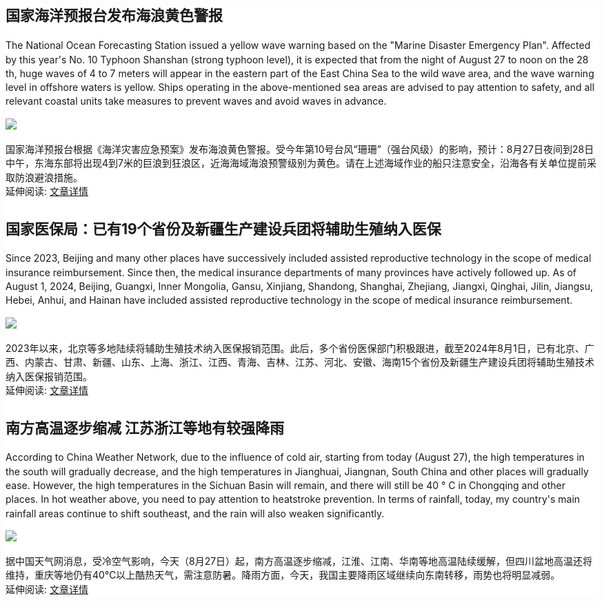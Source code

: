 <qrcode title="中药面包、中药冰淇淋……是养生还是智商税？专家提醒" image="https://p2.img.cctvpic.com/photoworkspace/2024/08/27/2024082709104541498.jpg" />   

## 国家海洋预报台发布海浪黄色警报   
The National Ocean Forecasting Station issued a yellow wave warning based on the "Marine Disaster Emergency Plan". Affected by this year's No. 10 Typhoon Shanshan (strong typhoon level), it is expected that from the night of August 27 to noon on the 28 th, huge waves of 4 to 7 meters will appear in the eastern part of the East China Sea to the wild wave area, and the wave warning level in offshore waters is yellow. Ships operating in the above-mentioned sea areas are advised to pay attention to safety, and all relevant coastal units take measures to prevent waves and avoid waves in advance.   

<img src="https://p3.img.cctvpic.com/photoworkspace/2021/10/27/2021102710002599051.jpg" />   

国家海洋预报台根据《海洋灾害应急预案》发布海浪黄色警报。受今年第10号台风“珊珊”（强台风级）的影响，预计：8月27日夜间到28日中午，东海东部将出现4到7米的巨浪到狂浪区，近海海域海浪预警级别为黄色。请在上述海域作业的船只注意安全，沿海各有关单位提前采取防浪避浪措施。   
延伸阅读: [文章详情](https://news.cctv.com/2024/08/27/ARTIzOCVozVqluUFgcaLSUvy240827.shtml)   

<qrcode title="国家海洋预报台发布海浪黄色警报" image="https://p3.img.cctvpic.com/photoworkspace/2021/10/27/2021102710002599051.jpg" />   

## 国家医保局：已有19个省份及新疆生产建设兵团将辅助生殖纳入医保   
Since 2023, Beijing and many other places have successively included assisted reproductive technology in the scope of medical insurance reimbursement. Since then, the medical insurance departments of many provinces have actively followed up. As of August 1, 2024, Beijing, Guangxi, Inner Mongolia, Gansu, Xinjiang, Shandong, Shanghai, Zhejiang, Jiangxi, Qinghai, Jilin, Jiangsu, Hebei, Anhui, and Hainan have included assisted reproductive technology in the scope of medical insurance reimbursement.   

<img src="https://p3.img.cctvpic.com/photoworkspace/2021/10/27/2021102710002599051.jpg" />   

2023年以来，北京等多地陆续将辅助生殖技术纳入医保报销范围。此后，多个省份医保部门积极跟进，截至2024年8月1日，已有北京、广西、内蒙古、甘肃、新疆、山东、上海、浙江、江西、青海、吉林、江苏、河北、安徽、海南15个省份及新疆生产建设兵团将辅助生殖技术纳入医保报销范围。   
延伸阅读: [文章详情](https://news.cctv.com/2024/08/27/ARTIA3LAYiSatkJpwdUEfzKs240827.shtml)   

<qrcode title="国家医保局：已有19个省份及新疆生产建设兵团将辅助生殖纳入医保" image="https://p3.img.cctvpic.com/photoworkspace/2021/10/27/2021102710002599051.jpg" />   

## 南方高温逐步缩减 江苏浙江等地有较强降雨   
According to China Weather Network, due to the influence of cold air, starting from today (August 27), the high temperatures in the south will gradually decrease, and the high temperatures in Jianghuai, Jiangnan, South China and other places will gradually ease. However, the high temperatures in the Sichuan Basin will remain, and there will still be 40 ° C in Chongqing and other places. In hot weather above, you need to pay attention to heatstroke prevention. In terms of rainfall, today, my country's main rainfall areas continue to shift southeast, and the rain will also weaken significantly.   

<img src="https://p4.img.cctvpic.com/photoworkspace/2024/08/27/2024082709064567793.jpg" />   

据中国天气网消息，受冷空气影响，今天（8月27日）起，南方高温逐步缩减，江淮、江南、华南等地高温陆续缓解，但四川盆地高温还将维持，重庆等地仍有40℃以上酷热天气，需注意防暑。降雨方面，今天，我国主要降雨区域继续向东南转移，雨势也将明显减弱。   
延伸阅读: [文章详情](https://news.cctv.com/2024/08/27/ARTIYBbpMoIfckHIix0s6ORZ240827.shtml)   

<qrcode title="南方高温逐步缩减 江苏浙江等地有较强降雨" image="https://p4.img.cctvpic.com/photoworkspace/2024/08/27/2024082709064567793.jpg" />   
